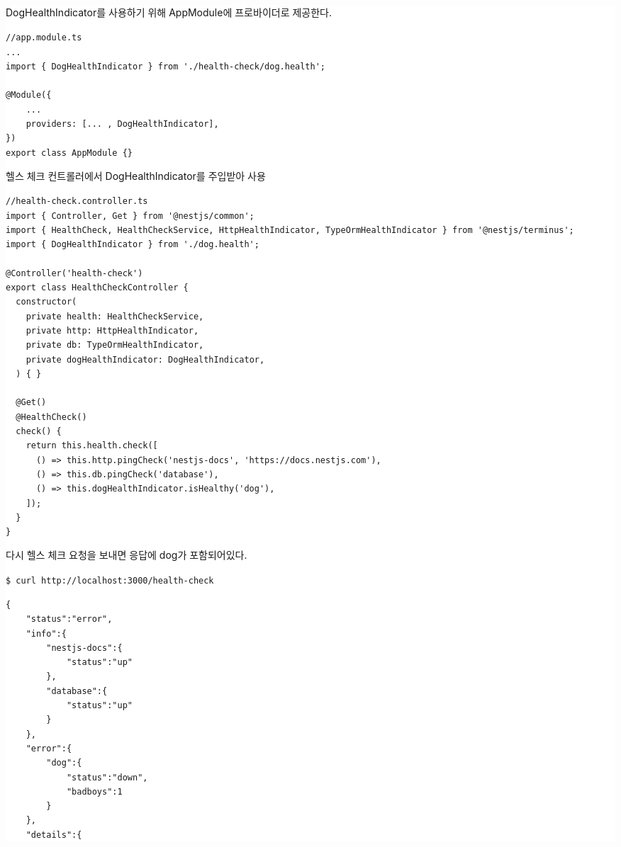 DogHealthIndicator를 사용하기 위해 AppModule에 프로바이더로 제공한다.

```tsx
//app.module.ts
...
import { DogHealthIndicator } from './health-check/dog.health';

@Module({
	...
	providers: [... , DogHealthIndicator],
})
export class AppModule {}
```

헬스 체크 컨트롤러에서 DogHealthIndicator를 주입받아 사용

```tsx
//health-check.controller.ts
import { Controller, Get } from '@nestjs/common';
import { HealthCheck, HealthCheckService, HttpHealthIndicator, TypeOrmHealthIndicator } from '@nestjs/terminus';
import { DogHealthIndicator } from './dog.health';

@Controller('health-check')
export class HealthCheckController {
  constructor(
    private health: HealthCheckService,
    private http: HttpHealthIndicator,
    private db: TypeOrmHealthIndicator,
    private dogHealthIndicator: DogHealthIndicator,
  ) { }

  @Get()
  @HealthCheck()
  check() {
    return this.health.check([
      () => this.http.pingCheck('nestjs-docs', 'https://docs.nestjs.com'),
      () => this.db.pingCheck('database'),
      () => this.dogHealthIndicator.isHealthy('dog'),
    ]);
  }
}
```

다시 헬스 체크 요청을 보내면 응답에 dog가 포함되어있다. 

```bash
$ curl http://localhost:3000/health-check
```

```tsx
{
	"status":"error",
	"info":{
		"nestjs-docs":{
			"status":"up"
		},
		"database":{
			"status":"up"
		}
	},
	"error":{
		"dog":{
			"status":"down",
			"badboys":1
		}
	},
	"details":{
```